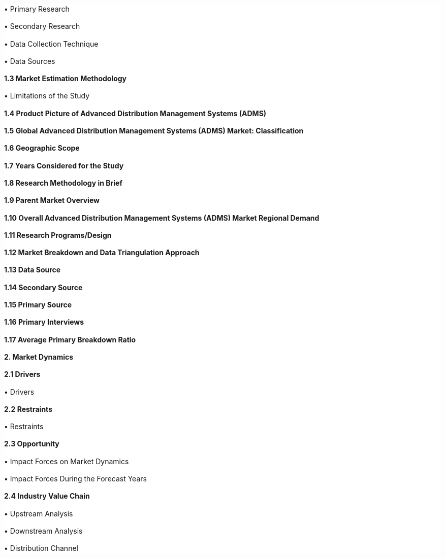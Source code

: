 • Primary Research

• Secondary Research

• Data Collection Technique

• Data Sources

<strong>1.3 Market Estimation Methodology</strong>

• Limitations of the Study

<strong>1.4 Product Picture of Advanced Distribution Management Systems (ADMS)</strong>

<strong>1.5 Global Advanced Distribution Management Systems (ADMS) Market: Classification</strong>

<strong>1.6 Geographic Scope</strong>

<strong>1.7 Years Considered for the Study</strong>

<strong>1.8 Research Methodology in Brief</strong>

<strong>1.9 Parent Market Overview</strong>

<strong>1.10 Overall Advanced Distribution Management Systems (ADMS) Market Regional Demand</strong>

<strong>1.11 Research Programs/Design</strong>

<strong>1.12 Market Breakdown and Data Triangulation Approach</strong>

<strong>1.13 Data Source</strong>

<strong>1.14 Secondary Source</strong>

<strong>1.15 Primary Source</strong>

<strong>1.16 Primary Interviews</strong>

<strong>1.17 Average Primary Breakdown Ratio</strong>

<strong>2. Market Dynamics</strong>

<strong>2.1 Drivers</strong>

• Drivers

<strong>2.2 Restraints</strong>

• Restraints

<strong>2.3 Opportunity</strong>

• Impact Forces on Market Dynamics

• Impact Forces During the Forecast Years

<strong>2.4 Industry Value Chain</strong>

• Upstream Analysis

• Downstream Analysis

• Distribution Channel
